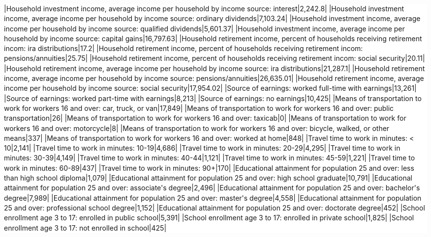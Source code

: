 |Household investment income, average income per household by income source: interest|2,242.8|
|Household investment income, average income per household by income source: ordinary dividends|7,103.24|
|Household investment income, average income per household by income source: qualified dividends|5,601.37|
|Household investment income, average income per household by income source: capital gains|16,797.63|
|Household retirement income, percent of households receiving retirement incom: ira distributions|17.2|
|Household retirement income, percent of households receiving retirement incom: pensions/annuities|25.75|
|Household retirement income, percent of households receiving retirement incom: social security|20.11|
|Household retirement income, average income per household by income source: ira distributions|21,287.1|
|Household retirement income, average income per household by income source: pensions/annuities|26,635.01|
|Household retirement income, average income per household by income source: social security|17,954.02|
|Source of earnings: worked full-time with earnings|13,261|
|Source of earnings: worked part-time with earnings|8,213|
|Source of earnings: no earnings|10,425|
|Means of transportation to work for workers 16 and over: car, truck, or van|17,849|
|Means of transportation to work for workers 16 and over: public transportation|26|
|Means of transportation to work for workers 16 and over: taxicab|0|
|Means of transportation to work for workers 16 and over: motorcycle|8|
|Means of transportation to work for workers 16 and over: bicycle, walked, or other means|337|
|Means of transportation to work for workers 16 and over: worked at home|848|
|Travel time to work in minutes: < 10|2,141|
|Travel time to work in minutes: 10-19|4,686|
|Travel time to work in minutes: 20-29|4,295|
|Travel time to work in minutes: 30-39|4,149|
|Travel time to work in minutes: 40-44|1,121|
|Travel time to work in minutes: 45-59|1,221|
|Travel time to work in minutes: 60-89|437|
|Travel time to work in minutes: 90+|170|
|Educational attainment for population 25 and over: less than high school diploma|1,079|
|Educational attainment for population 25 and over: high school graduate|10,791|
|Educational attainment for population 25 and over: associate's degree|2,496|
|Educational attainment for population 25 and over: bachelor's degree|7,989|
|Educational attainment for population 25 and over: master's degree|4,558|
|Educational attainment for population 25 and over: professional school degree|1,152|
|Educational attainment for population 25 and over: doctorate degree|452|
|School enrollment age 3 to 17: enrolled in public school|5,391|
|School enrollment age 3 to 17: enrolled in private school|1,825|
|School enrollment age 3 to 17: not enrolled in school|425|

